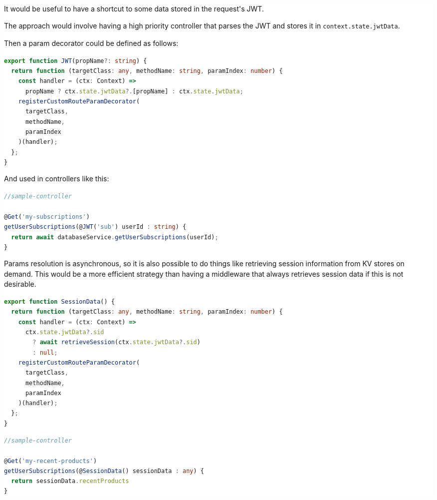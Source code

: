 It would be useful to have a shortcut to some data stored in the request's JWT.

The approach would involve having a high priority controller that parses the JWT and stores it in `context.state.jwtData`.

Then a param decorator could be defined as follows:

```typescript
export function JWT(propName?: string) {
  return function (targetClass: any, methodName: string, paramIndex: number) {
    const handler = (ctx: Context) =>
      propName ? ctx.state.jwtData?.[propName] : ctx.state.jwtData;
    registerCustomRouteParamDecorator(
      targetClass,
      methodName,
      paramIndex
    )(handler);
  };
}
```

And used in controllers like this:

```typescript
//sample-controller

@Get('my-subscriptions')
getUserSubscriptions(@JWT('sub') userId : string) {
  return await databaseService.getUserSubscriptions(userId);
}
```

Params resolution is asynchronous, so it is also possible to do things like retrieving session information from KV stores on demand. This would be a more efficient strategy than having a middleware that always retrieves session data if this is not desirable.

```typescript
export function SessionData() {
  return function (targetClass: any, methodName: string, paramIndex: number) {
    const handler = (ctx: Context) =>
      ctx.state.jwtData?.sid
        ? await retrieveSession(ctx.state.jwtData?.sid)
        : null;
    registerCustomRouteParamDecorator(
      targetClass,
      methodName,
      paramIndex
    )(handler);
  };
}
```

```typescript
//sample-controller

@Get('my-recent-products')
getUserSubscriptions(@SessionData() sessionData : any) {
  return sessionData.recentProducts
}
```

